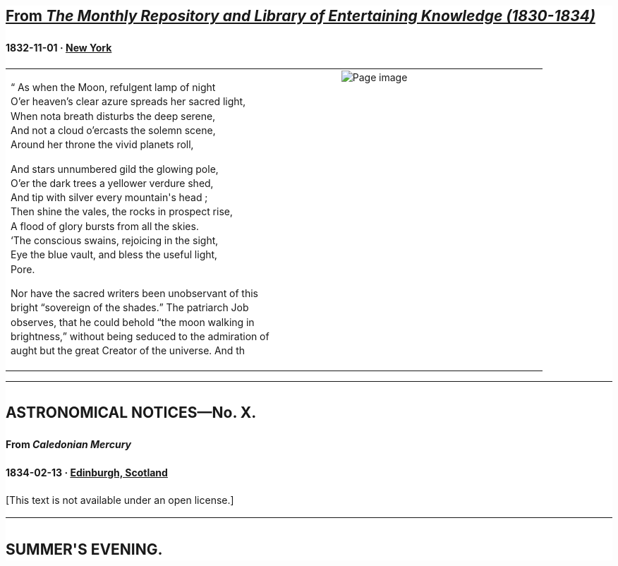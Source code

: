 
## [From _The Monthly Repository and Library of Entertaining Knowledge (1830-1834)_](https://archive.org/details/sim_monthly-repository-and-library-of-entertaining-knowledge_1832-11_3_6/page/n28/mode/1up?view=theater)

#### 1832-11-01 &middot; [New York](http://dbpedia.org/resource/New_York_City)

<table style="width: 100%;"><tr><td style="width: 50%">

  
  
  
  
“ As when the Moon, refulgent lamp of night  
O’er heaven’s clear azure spreads her sacred light,  
When nota breath disturbs the deep serene,  
And not a cloud o’ercasts the solemn scene,  
Around her throne the vivid planets roll,  
  
And stars unnumbered gild the glowing pole,  
O’er the dark trees a yellower verdure shed,  
And tip with silver every mountain&#x27;s head ;  
Then shine the vales, the rocks in prospect rise,  
A flood of glory bursts from all the skies.  
‘The conscious swains, rejoicing in the sight,  
Eye the blue vault, and bless the useful light,  
Pore.  
  
Nor have the sacred writers been unobservant of this  
bright “sovereign of the shades.” The patriarch Job  
observes, that he could behold “the moon walking in  
brightness,” without being seduced to the admiration of  
aught but the great Creator of the universe. And th
</td><td style="width: 50%; max-height: 75%; margin: auto; display: block;">
<img alt="Page image" src="https://iiif.archive.org/image/iiif/2/sim_monthly-repository-and-library-of-entertaining-knowledge_1832-11_3_6%2Fsim_monthly-repository-and-library-of-entertaining-knowledge_1832-11_3_6_jp2.zip%2Fsim_monthly-repository-and-library-of-entertaining-knowledge_1832-11_3_6_jp2%2Fsim_monthly-repository-and-library-of-entertaining-knowledge_1832-11_3_6_0028.jp2/pct:10.7981220657277,23.018731988472624,65.19953051643192,28.92651296829971/600,/0/default.jpg"/>
</td>
</tr></table>

---

## ASTRONOMICAL NOTICES—No. X.

#### From _Caledonian Mercury_

#### 1834-02-13 &middot; [Edinburgh, Scotland](http://dbpedia.org/resource/Edinburgh)

[This text is not available under an open license.]

---

## SUMMER'S EVENING.

